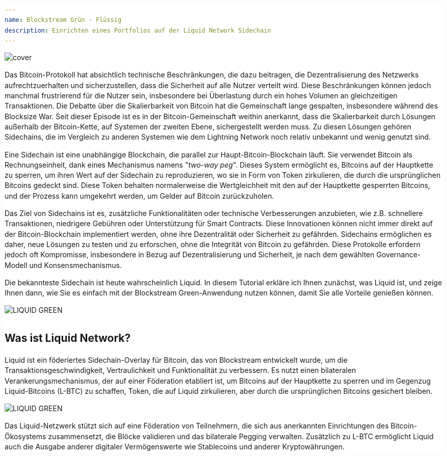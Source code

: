 ```yaml
---
name: Blockstream Grün - Flüssig
description: Einrichten eines Portfolios auf der Liquid Network Sidechain
---
```

![cover](assets/cover.webp)

Das Bitcoin-Protokoll hat absichtlich technische Beschränkungen, die dazu beitragen, die Dezentralisierung des Netzwerks aufrechtzuerhalten und sicherzustellen, dass die Sicherheit auf alle Nutzer verteilt wird. Diese Beschränkungen können jedoch manchmal frustrierend für die Nutzer sein, insbesondere bei Überlastung durch ein hohes Volumen an gleichzeitigen Transaktionen. Die Debatte über die Skalierbarkeit von Bitcoin hat die Gemeinschaft lange gespalten, insbesondere während des Blocksize War. Seit dieser Episode ist es in der Bitcoin-Gemeinschaft weithin anerkannt, dass die Skalierbarkeit durch Lösungen außerhalb der Bitcoin-Kette, auf Systemen der zweiten Ebene, sichergestellt werden muss. Zu diesen Lösungen gehören Sidechains, die im Vergleich zu anderen Systemen wie dem Lightning Network noch relativ unbekannt und wenig genutzt sind.

Eine Sidechain ist eine unabhängige Blockchain, die parallel zur Haupt-Bitcoin-Blockchain läuft. Sie verwendet Bitcoin als Rechnungseinheit, dank eines Mechanismus namens "*two-way peg*". Dieses System ermöglicht es, Bitcoins auf der Hauptkette zu sperren, um ihren Wert auf der Sidechain zu reproduzieren, wo sie in Form von Token zirkulieren, die durch die ursprünglichen Bitcoins gedeckt sind. Diese Token behalten normalerweise die Wertgleichheit mit den auf der Hauptkette gesperrten Bitcoins, und der Prozess kann umgekehrt werden, um Gelder auf Bitcoin zurückzuholen.

Das Ziel von Sidechains ist es, zusätzliche Funktionalitäten oder technische Verbesserungen anzubieten, wie z.B. schnellere Transaktionen, niedrigere Gebühren oder Unterstützung für Smart Contracts. Diese Innovationen können nicht immer direkt auf der Bitcoin-Blockchain implementiert werden, ohne ihre Dezentralität oder Sicherheit zu gefährden. Sidechains ermöglichen es daher, neue Lösungen zu testen und zu erforschen, ohne die Integrität von Bitcoin zu gefährden. Diese Protokolle erfordern jedoch oft Kompromisse, insbesondere in Bezug auf Dezentralisierung und Sicherheit, je nach dem gewählten Governance-Modell und Konsensmechanismus.

Die bekannteste Sidechain ist heute wahrscheinlich Liquid. In diesem Tutorial erkläre ich Ihnen zunächst, was Liquid ist, und zeige Ihnen dann, wie Sie es einfach mit der Blockstream Green-Anwendung nutzen können, damit Sie alle Vorteile genießen können.

![LIQUID GREEN](assets/fr/01.webp)

## Was ist Liquid Network?

Liquid ist ein föderiertes Sidechain-Overlay für Bitcoin, das von Blockstream entwickelt wurde, um die Transaktionsgeschwindigkeit, Vertraulichkeit und Funktionalität zu verbessern. Es nutzt einen bilateralen Verankerungsmechanismus, der auf einer Föderation etabliert ist, um Bitcoins auf der Hauptkette zu sperren und im Gegenzug Liquid-Bitcoins (L-BTC) zu schaffen, Token, die auf Liquid zirkulieren, aber durch die ursprünglichen Bitcoins gesichert bleiben.

![LIQUID GREEN](assets/fr/02.webp)

Das Liquid-Netzwerk stützt sich auf eine Föderation von Teilnehmern, die sich aus anerkannten Einrichtungen des Bitcoin-Ökosystems zusammensetzt, die Blöcke validieren und das bilaterale Pegging verwalten. Zusätzlich zu L-BTC ermöglicht Liquid auch die Ausgabe anderer digitaler Vermögenswerte wie Stablecoins und anderer Kryptowährungen.
